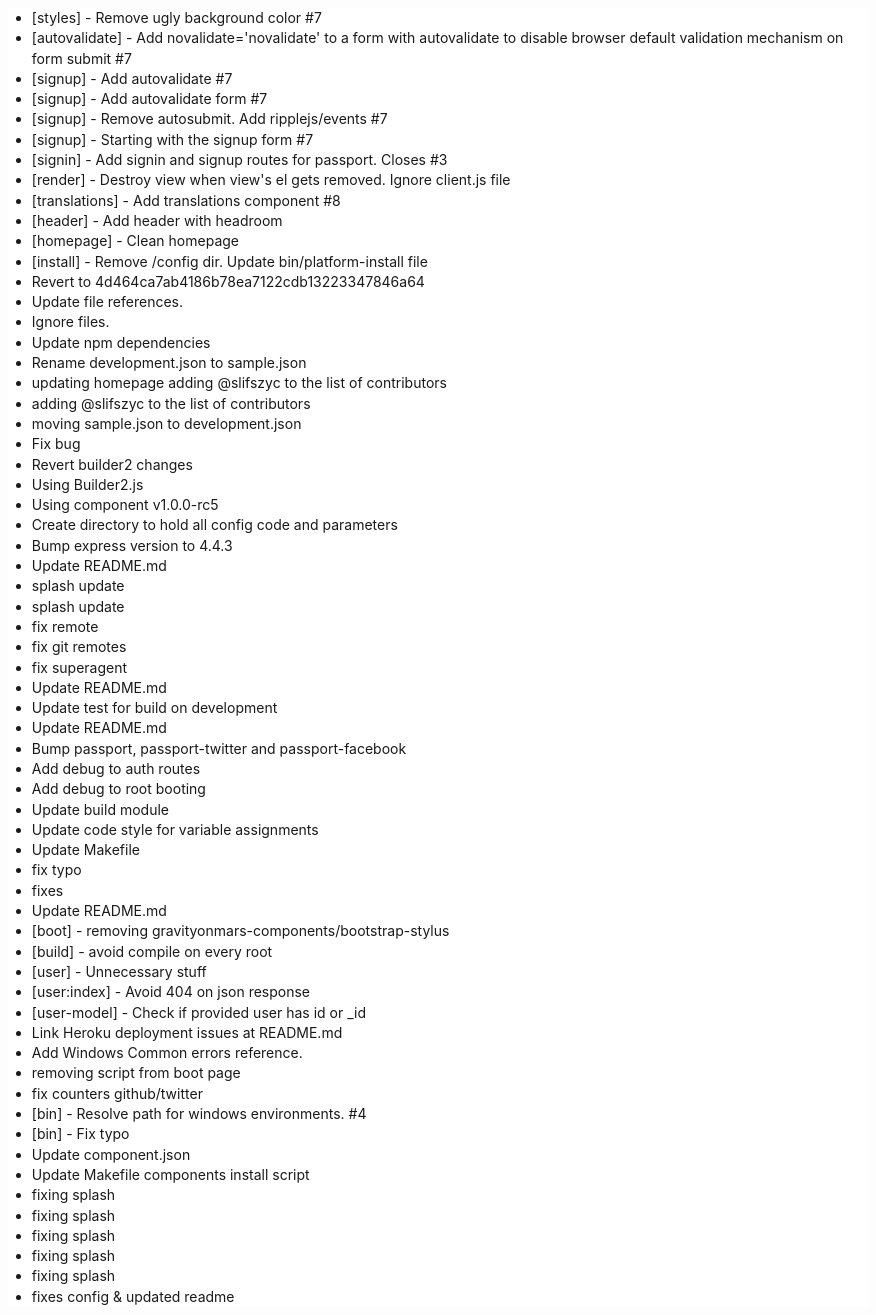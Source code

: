   * [styles] - Remove ugly background color #7
  * [autovalidate] - Add novalidate='novalidate' to a form with autovalidate to disable browser default validation mechanism on form submit #7
  * [signup] - Add autovalidate #7
  * [signup] - Add autovalidate form #7
  * [signup] - Remove autosubmit. Add ripplejs/events #7
  * [signup] - Starting with the signup form #7
  * [signin] - Add signin and signup routes for passport. Closes #3
  * [render] - Destroy view when view's el gets removed. Ignore client.js file
  * [translations] - Add translations component #8
  * [header] - Add header with headroom
  * [homepage] - Clean homepage
  * [install] - Remove /config dir. Update bin/platform-install file
  * Revert to 4d464ca7ab4186b78ea7122cdb13223347846a64
  * Update file references.
  * Ignore files.
  * Update npm dependencies
  * Rename development.json to sample.json
  * updating homepage adding @slifszyc to the list of contributors
  * adding @slifszyc to the list of contributors
  * moving sample.json to development.json
  * Fix bug
  * Revert builder2 changes
  * Using Builder2.js
  * Using component v1.0.0-rc5
  * Create  directory to hold all config code and parameters
  * Bump express version to 4.4.3
  * Update README.md
  * splash update
  * splash update
  * fix remote
  * fix git remotes
  * fix superagent
  * Update README.md
  * Update test for build on development
  * Update README.md
  * Bump passport, passport-twitter and passport-facebook
  * Add debug to auth routes
  * Add debug to root booting
  * Update build module
  * Update code style for variable assignments
  * Update Makefile
  * fix typo
  * fixes
  * Update README.md
  * [boot] - removing gravityonmars-components/bootstrap-stylus
  * [build] - avoid compile on every root
  * [user] - Unnecessary stuff
  * [user:index] - Avoid 404 on json response
  * [user-model] - Check if provided user has id or _id
  * Link Heroku deployment issues at README.md
  * Add Windows Common errors reference.
  * removing script from boot page
  * fix counters github/twitter
  * [bin] - Resolve path for windows environments. #4
  * [bin] - Fix typo
  * Update component.json
  * Update Makefile components install script
  * fixing splash
  * fixing splash
  * fixing splash
  * fixing splash
  * fixing splash
  * fixes config & updated readme